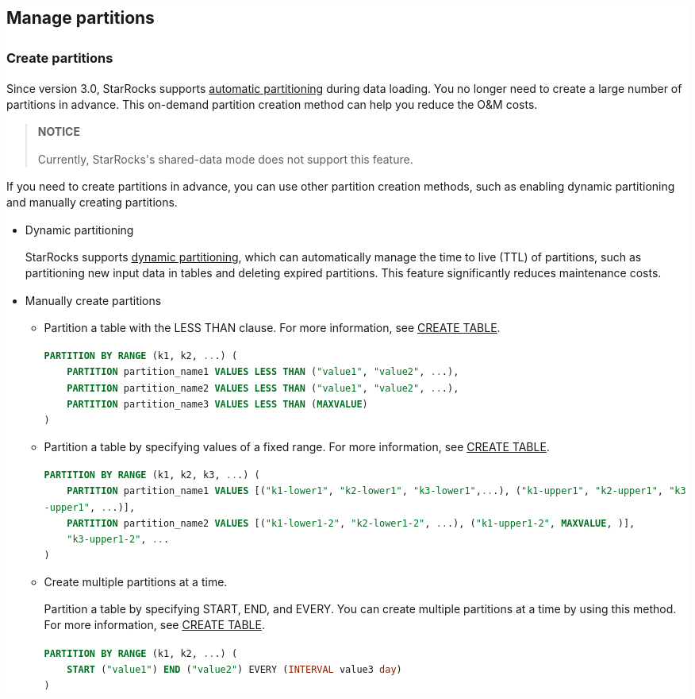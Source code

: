 ## Manage  partitions

### Create partitions

Since version 3.0, StarRocks supports [automatic partitioning](./automatic_partitioning.md) during data loading. You no longer need to create a large number of partitions in advance. This on-demand partition creation method can help you reduce the O&M costs.
> **NOTICE**
>
> Currently, StarRocks's shared-data mode does not support this feature.

If you need to create partitions in advance, you can use other partition creation methods, such as enabling dynamic partitioning and manually creating partitions.

- Dynamic partitioning

  StarRocks supports [dynamic partitioning](./dynamic_partitioning.md), which can automatically manage the time to live (TTL) of partitions, such as partitioning new input data in tables and deleting expired partitions. This feature significantly reduces maintenance costs.

- Manually create partitions

  - Partition a table with the LESS THAN clause. For more information, see [CREATE TABLE](../sql-reference/sql-statements/data-definition/CREATE%20TABLE.md).

    ```SQL
    PARTITION BY RANGE (k1, k2, ...) (
        PARTITION partition_name1 VALUES LESS THAN ("value1", "value2", ...),
        PARTITION partition_name2 VALUES LESS THAN ("value1", "value2", ...),
        PARTITION partition_name3 VALUES LESS THAN (MAXVALUE)
    )
    ```

  - Partition a table by specifying values of a fixed range. For more information, see [CREATE TABLE](../sql-reference/sql-statements/data-definition/CREATE%20TABLE.md).

    ```SQL
    PARTITION BY RANGE (k1, k2, k3, ...) (
        PARTITION partition_name1 VALUES [("k1-lower1", "k2-lower1", "k3-lower1",...), ("k1-upper1", "k2-upper1", "k3-upper1", ...)],
        PARTITION partition_name2 VALUES [("k1-lower1-2", "k2-lower1-2", ...), ("k1-upper1-2", MAXVALUE, )],
        "k3-upper1-2", ...
    )
    ```

  - Create multiple partitions at a time.

    Partition a table by specifying START, END, and EVERY. You can create multiple partitions at a time by using this method. For more information, see [CREATE TABLE](../sql-reference/sql-statements/data-definition/CREATE%20TABLE.md).

    ```SQL
    PARTITION BY RANGE (k1, k2, ...) (
        START ("value1") END ("value2") EVERY (INTERVAL value3 day)
    )
    ```
